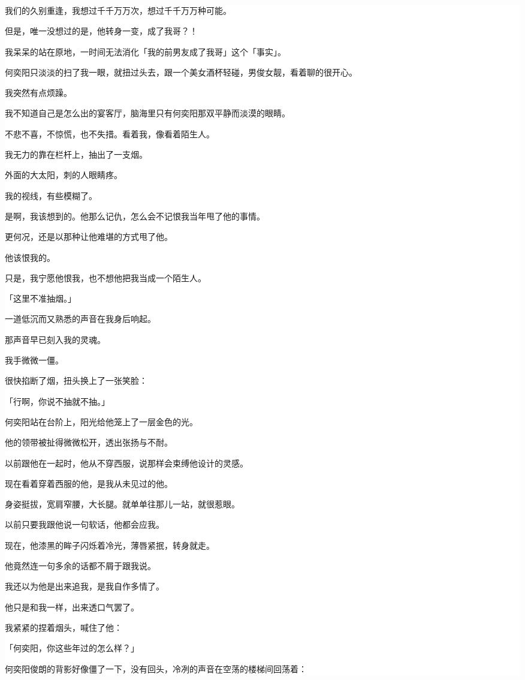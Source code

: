 我们的久别重逢，我想过千千万万次，想过千千万万种可能。

但是，唯一没想过的是，他转身一变，成了我哥？！

我呆呆的站在原地，一时间无法消化「我的前男友成了我哥」这个「事实」。

何奕阳只淡淡的扫了我一眼，就扭过头去，跟一个美女酒杯轻碰，男俊女靓，看着聊的很开心。

我突然有点烦躁。

我不知道自己是怎么出的宴客厅，脑海里只有何奕阳那双平静而淡漠的眼睛。

不悲不喜，不惊慌，也不失措。看着我，像看着陌生人。

我无力的靠在栏杆上，抽出了一支烟。

外面的大太阳，刺的人眼睛疼。

我的视线，有些模糊了。

是啊，我该想到的。他那么记仇，怎么会不记恨我当年甩了他的事情。

更何况，还是以那种让他难堪的方式甩了他。

他该恨我的。

只是，我宁愿他恨我，也不想他把我当成一个陌生人。

「这里不准抽烟。」

一道低沉而又熟悉的声音在我身后响起。

那声音早已刻入我的灵魂。

我手微微一僵。

很快掐断了烟，扭头换上了一张笑脸：

「行啊，你说不抽就不抽。」

何奕阳站在台阶上，阳光给他笼上了一层金色的光。

他的领带被扯得微微松开，透出张扬与不耐。

以前跟他在一起时，他从不穿西服，说那样会束缚他设计的灵感。

现在看着穿着西服的他，是我从未见过的他。

身姿挺拔，宽肩窄腰，大长腿。就单单往那儿一站，就很惹眼。

以前只要我跟他说一句软话，他都会应我。

现在，他漆黑的眸子闪烁着冷光，薄唇紧抿，转身就走。

他竟然连一句多余的话都不屑于跟我说。

我还以为他是出来追我，是我自作多情了。

他只是和我一样，出来透口气罢了。

我紧紧的捏着烟头，喊住了他：

「何奕阳，你这些年过的怎么样？」

何奕阳俊朗的背影好像僵了一下，没有回头，冷冽的声音在空荡的楼梯间回荡着：
